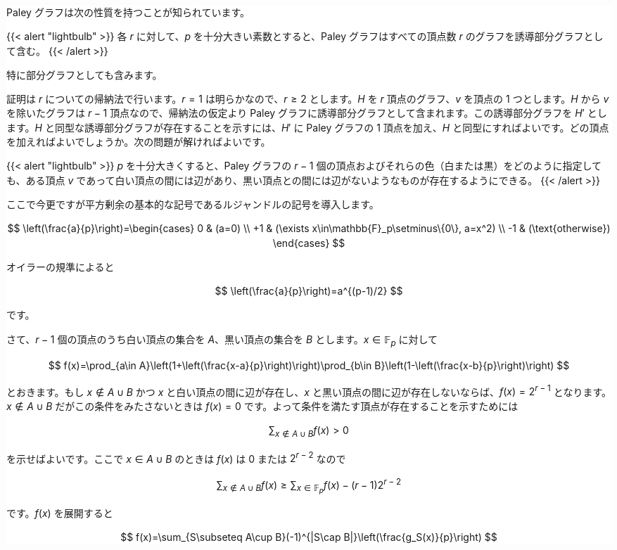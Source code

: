 Paley グラフは次の性質を持つことが知られています。

{{< alert "lightbulb" >}}
各 $r$ に対して、$p$ を十分大きい素数とすると、Paley グラフはすべての頂点数 $r$ のグラフを誘導部分グラフとして含む。
{{< /alert >}}

特に部分グラフとしても含みます。

証明は $r$ についての帰納法で行います。$r=1$ は明らかなので、$r\ge 2$ とします。$H$ を $r$ 頂点のグラフ、$v$ を頂点の 1 つとします。$H$ から $v$ を除いたグラフは $r-1$ 頂点なので、帰納法の仮定より Paley グラフに誘導部分グラフとして含まれます。この誘導部分グラフを $H'$ とします。$H$ と同型な誘導部分グラフが存在することを示すには、$H'$ に Paley グラフの 1 頂点を加え、$H$ と同型にすればよいです。どの頂点を加えればよいでしょうか。次の問題が解ければよいです。

{{< alert "lightbulb" >}}
$p$ を十分大きくすると、Paley グラフの $r-1$ 個の頂点およびそれらの色（白または黒）をどのように指定しても、ある頂点 $v$ であって白い頂点の間には辺があり、黒い頂点との間には辺がないようなものが存在するようにできる。
{{< /alert >}}

ここで今更ですが平方剰余の基本的な記号であるルジャンドルの記号を導入します。

$$
\left(\frac{a}{p}\right)=\begin{cases}
0 & (a=0) \\
+1 & (\exists x\in\mathbb{F}_p\setminus\{0\}, a=x^2) \\
-1 & (\text{otherwise})
\end{cases}
$$

オイラーの規準によると

$$
\left(\frac{a}{p}\right)=a^{(p-1)/2}
$$

です。

さて、$r-1$ 個の頂点のうち白い頂点の集合を $A$、黒い頂点の集合を $B$ とします。$x\in\mathbb{F}_p$ に対して

$$
f(x)=\prod_{a\in A}\left(1+\left(\frac{x-a}{p}\right)\right)\prod_{b\in B}\left(1-\left(\frac{x-b}{p}\right)\right)
$$

とおきます。もし $x\not\in A\cup B$ かつ $x$ と白い頂点の間に辺が存在し、$x$ と黒い頂点の間に辺が存在しないならば、$f(x)=2^{r-1}$ となります。$x\not\in A\cup B$ だがこの条件をみたさないときは $f(x)=0$ です。よって条件を満たす頂点が存在することを示すためには

$$
\sum_{x\not\in A\cup B}f(x)>0
$$

を示せばよいです。ここで $x\in A\cup B$ のときは $f(x)$ は 0 または $2^{r-2}$ なので

$$
\sum_{x\not\in A\cup B}f(x)\ge \sum_{x\in\mathbb{F}_p}f(x)-(r-1)2^{r-2}
$$

です。$f(x)$ を展開すると

$$
f(x)=\sum_{S\subseteq A\cup B}(-1)^{|S\cap B|}\left(\frac{g_S(x)}{p}\right)
$$
